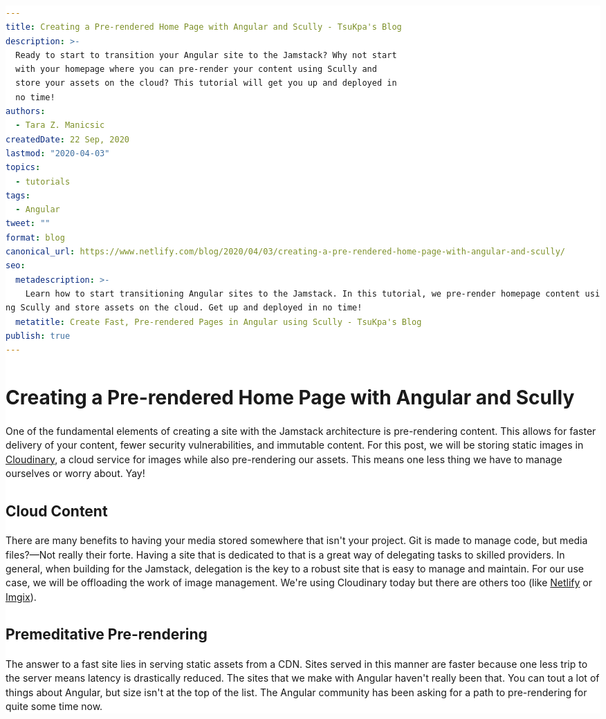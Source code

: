```yaml
---
title: Creating a Pre-rendered Home Page with Angular and Scully - TsuKpa's Blog
description: >-
  Ready to start to transition your Angular site to the Jamstack? Why not start
  with your homepage where you can pre-render your content using Scully and
  store your assets on the cloud? This tutorial will get you up and deployed in
  no time!
authors:
  - Tara Z. Manicsic
createdDate: 22 Sep, 2020
lastmod: "2020-04-03"
topics:
  - tutorials
tags:
  - Angular
tweet: ""
format: blog
canonical_url: https://www.netlify.com/blog/2020/04/03/creating-a-pre-rendered-home-page-with-angular-and-scully/
seo:
  metadescription: >-
    Learn how to start transitioning Angular sites to the Jamstack. In this tutorial, we pre-render homepage content using Scully and store assets on the cloud. Get up and deployed in no time!
  metatitle: Create Fast, Pre-rendered Pages in Angular using Scully - TsuKpa's Blog
publish: true
---
```


# Creating a Pre-rendered Home Page with Angular and Scully

One of the fundamental elements of creating a site with the Jamstack architecture is pre-rendering content. This allows for faster delivery of your content, fewer security vulnerabilities, and immutable content. For this post, we will be storing static images in [Cloudinary](https://cloudinary.com/), a cloud service for images while also pre-rendering our assets. This means one less thing we have to manage ourselves or worry about. Yay!

## Cloud Content

There are many benefits to having your media stored somewhere that isn't your project. Git is made to manage code, but media files?—Not really their forte. Having a site that is dedicated to that is a great way of delegating tasks to skilled providers. In general, when building for the Jamstack, delegation is the key to a robust site that is easy to manage and maintain. For our use case, we will be offloading the work of image management. We're using Cloudinary today but there are others too (like [Netlify](https://www.netlify.com/products/large-media/?utm_source=blog&utm_medium=pre-render_tzm&utm_campaign=devex) or [Imgix](https://www.imgix.com/)).

## Premeditative Pre-rendering

The answer to a fast site lies in serving static assets from a CDN. Sites served in this manner are faster because one less trip to the server means latency is drastically reduced. The sites that we make with Angular haven't really been that. You can tout a lot of things about Angular, but size isn't at the top of the list. The Angular community has been asking for a path to pre-rendering for quite some time now.

